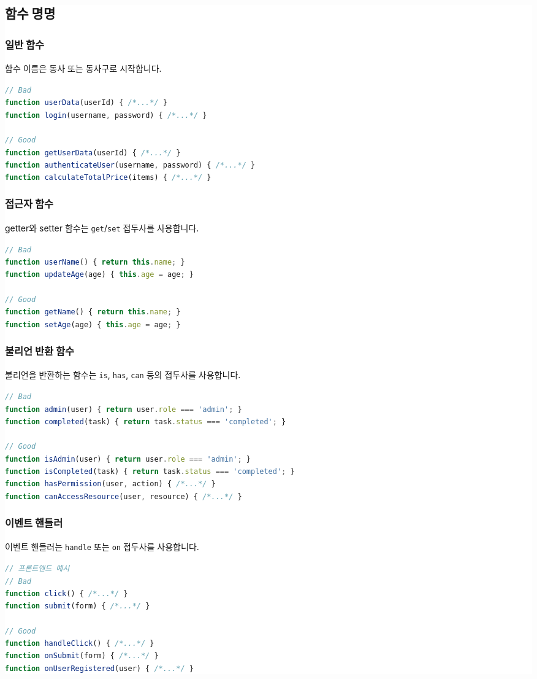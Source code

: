 ## 함수 명명

### 일반 함수
함수 이름은 동사 또는 동사구로 시작합니다.

```javascript
// Bad
function userData(userId) { /*...*/ }
function login(username, password) { /*...*/ }

// Good
function getUserData(userId) { /*...*/ }
function authenticateUser(username, password) { /*...*/ }
function calculateTotalPrice(items) { /*...*/ }
```

### 접근자 함수
getter와 setter 함수는 `get`/`set` 접두사를 사용합니다.

```javascript
// Bad
function userName() { return this.name; }
function updateAge(age) { this.age = age; }

// Good
function getName() { return this.name; }
function setAge(age) { this.age = age; }
```

### 불리언 반환 함수
불리언을 반환하는 함수는 `is`, `has`, `can` 등의 접두사를 사용합니다.

```javascript
// Bad
function admin(user) { return user.role === 'admin'; }
function completed(task) { return task.status === 'completed'; }

// Good
function isAdmin(user) { return user.role === 'admin'; }
function isCompleted(task) { return task.status === 'completed'; }
function hasPermission(user, action) { /*...*/ }
function canAccessResource(user, resource) { /*...*/ }
```

### 이벤트 핸들러
이벤트 핸들러는 `handle` 또는 `on` 접두사를 사용합니다.

```javascript
// 프론트엔드 예시
// Bad
function click() { /*...*/ }
function submit(form) { /*...*/ }

// Good
function handleClick() { /*...*/ }
function onSubmit(form) { /*...*/ }
function onUserRegistered(user) { /*...*/ }
```
